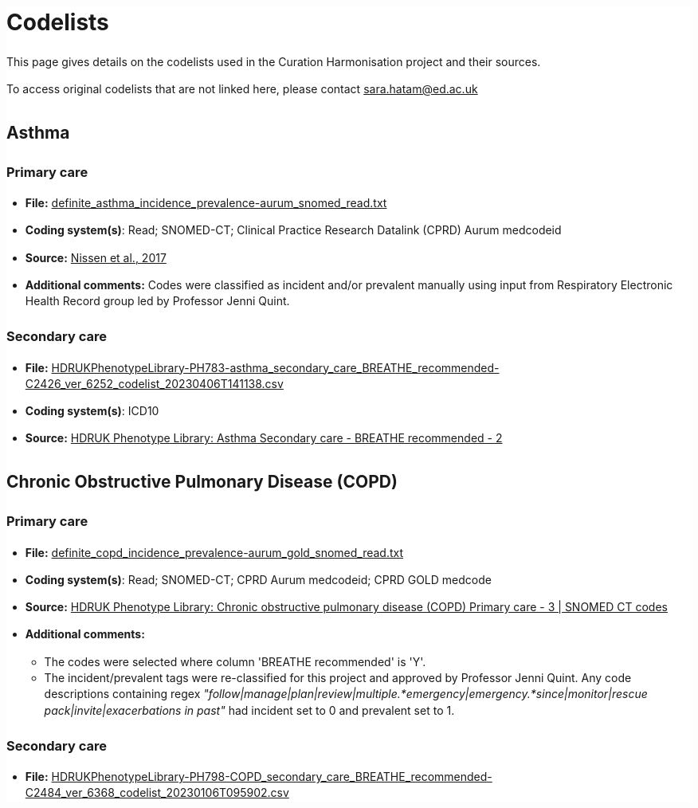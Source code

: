 # Codelists #
This page gives details on the codelists used in the Curation Harmonisation project and their sources. 

To access original codelists that are not linked here, please contact sara.hatam@ed.ac.uk 

## Asthma
### Primary care
* **File:** [definite_asthma_incidence_prevalence-aurum_snomed_read.txt](https://github.com/NHLI-Respiratory-Epi/Curation-Harmonisation/blob/main/codelists/definite_asthma_incidence_prevalence-aurum_snomed_read.txt)

* **Coding system(s)**: Read; SNOMED-CT; Clinical Practice Research Datalink (CPRD) Aurum medcodeid

* **Source:** [Nissen et al., 2017](https://doi.org/10.1136%2Fbmjopen-2017-017474)

* **Additional comments:** Codes were classified as incident and/or prevalent manually using input from Respiratory Electronic Health Record group led by Professor Jenni Quint.

### Secondary care
* **File:** [HDRUKPhenotypeLibrary-PH783-asthma_secondary_care_BREATHE_recommended-C2426_ver_6252_codelist_20230406T141138.csv](https://github.com/NHLI-Respiratory-Epi/Curation-Harmonisation/blob/main/codelists/HDRUKPhenotypeLibrary-PH783-asthma_secondary_care_BREATHE_recommended-C2426_ver_6252_codelist_20230406T141138.csv)

* **Coding system(s)**: ICD10

* **Source:** [HDRUK Phenotype Library: Asthma Secondary care - BREATHE recommended - 2](https://phenotypes.healthdatagateway.org/phenotypes/PH783/version/2207/detail/)

## Chronic Obstructive Pulmonary Disease (COPD)
### Primary care
* **File:** [definite_copd_incidence_prevalence-aurum_gold_snomed_read.txt](https://github.com/NHLI-Respiratory-Epi/Curation-Harmonisation/blob/main/codelists/definite_copd_incidence_prevalence-aurum_gold_snomed_read.txt)

* **Coding system(s)**: Read; SNOMED-CT; CPRD Aurum medcodeid; CPRD GOLD medcode

* **Source:** [HDRUK Phenotype Library: Chronic obstructive pulmonary disease (COPD) Primary care - 3  | SNOMED CT codes](https://phenotypes.healthdatagateway.org/phenotypes/PH797/detail/)

* **Additional comments:**
  - The codes were selected where column 'BREATHE recommended' is 'Y'.
  - The incident/prevalent tags were re-classified for this project and approved by Professor Jenni Quint. Any code descriptions containing regex _"follow|manage|plan|review|multiple.*emergency|emergency.*since|monitor|rescue pack|invite|exacerbations in past"_ had incident set to 0 and prevalent set to 1.

### Secondary care 
* **File:** [HDRUKPhenotypeLibrary-PH798-COPD_secondary_care_BREATHE_recommended-C2484_ver_6368_codelist_20230106T095902.csv](https://github.com/NHLI-Respiratory-Epi/Curation-Harmonisation/blob/main/codelists/HDRUKPhenotypeLibrary-PH798-COPD_secondary_care_BREATHE_recommended-C2484_ver_6368_codelist_20230106T095902.csv)
